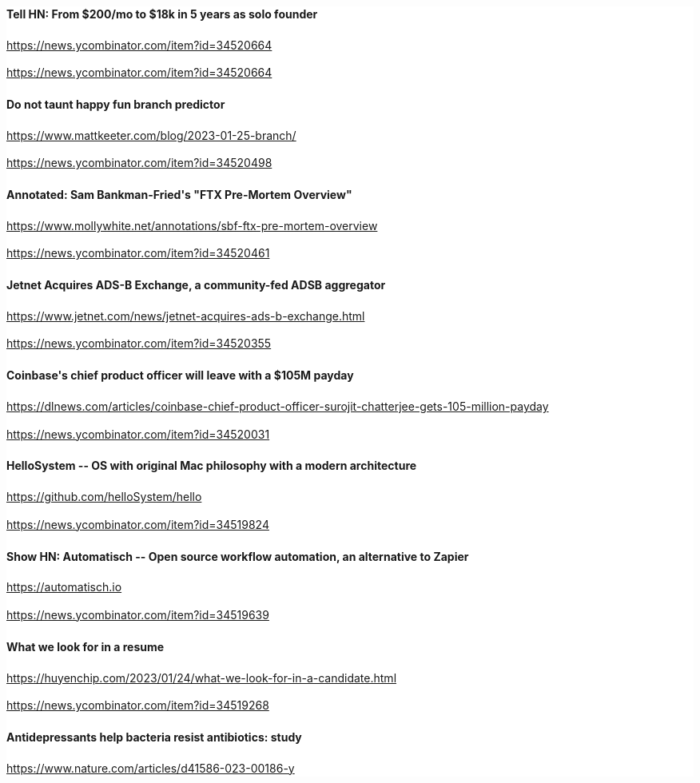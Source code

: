 #### Tell HN: From \$200/mo to \$18k in 5 years as solo founder

https://news.ycombinator.com/item?id=34520664

https://news.ycombinator.com/item?id=34520664

#### Do not taunt happy fun branch predictor

https://www.mattkeeter.com/blog/2023-01-25-branch/

https://news.ycombinator.com/item?id=34520498

#### Annotated: Sam Bankman-Fried's "FTX Pre-Mortem Overview"

https://www.mollywhite.net/annotations/sbf-ftx-pre-mortem-overview

https://news.ycombinator.com/item?id=34520461

#### Jetnet Acquires ADS-B Exchange, a community-fed ADSB aggregator

https://www.jetnet.com/news/jetnet-acquires-ads-b-exchange.html

https://news.ycombinator.com/item?id=34520355

#### Coinbase's chief product officer will leave with a \$105M payday

https://dlnews.com/articles/coinbase-chief-product-officer-surojit-chatterjee-gets-105-million-payday

https://news.ycombinator.com/item?id=34520031

#### HelloSystem -- OS with original Mac philosophy with a modern architecture

https://github.com/helloSystem/hello

https://news.ycombinator.com/item?id=34519824

#### Show HN: Automatisch -- Open source workflow automation, an alternative to Zapier

https://automatisch.io

https://news.ycombinator.com/item?id=34519639

#### What we look for in a resume

https://huyenchip.com/2023/01/24/what-we-look-for-in-a-candidate.html

https://news.ycombinator.com/item?id=34519268

#### Antidepressants help bacteria resist antibiotics: study

https://www.nature.com/articles/d41586-023-00186-y
